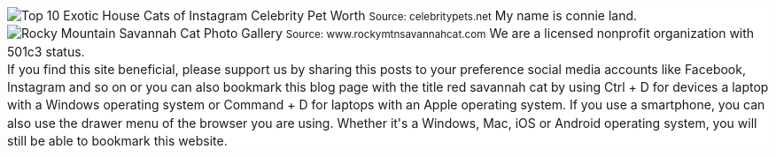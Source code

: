 <aside>
<img class="v-image ads-img" alt="Top 10 Exotic House Cats of Instagram Celebrity Pet Worth" src="https://celebritypets.net/wp-content/uploads/2017/03/mango_the_savannah2.jpg" width="100%" onerror="this.onerror=null;this.src='data:image/gif;base64,R0lGODlhAQABAAAAACH5BAEKAAEALAAAAAABAAEAAAICTAEAOw==';" />
<small>Source: celebritypets.net</small>
My name is connie land.
</aside>

<aside>
<img class="v-image ads-img" alt="Rocky Mountain Savannah Cat Photo Gallery" src="http://www.rockymtnsavannahcat.com/gallery/uploads/b/64cb8f9cb68a695d-b46cd2a09c26a498.jpg" width="100%" onerror="this.onerror=null;this.src='data:image/gif;base64,R0lGODlhAQABAAAAACH5BAEKAAEALAAAAAABAAEAAAICTAEAOw==';" />
<small>Source: www.rockymtnsavannahcat.com</small>
We are a licensed nonprofit organization with 501c3 status.
</aside>
</section>
If you find this site beneficial, please support us by sharing this posts to your preference social media accounts like Facebook, Instagram and so on or you can also bookmark this blog page with the title red savannah cat by using Ctrl + D for devices a laptop with a Windows operating system or Command + D for laptops with an Apple operating system. If you use a smartphone, you can also use the drawer menu of the browser you are using. Whether it's a Windows, Mac, iOS or Android operating system, you will still be able to bookmark this website.
</section>
         
<center>
<div class="d-block p-4">
	<center>
		<!-- BOTTOM BANNER ADS -->
	</center>
</div></center>
</main>

        
</body>

</html>
